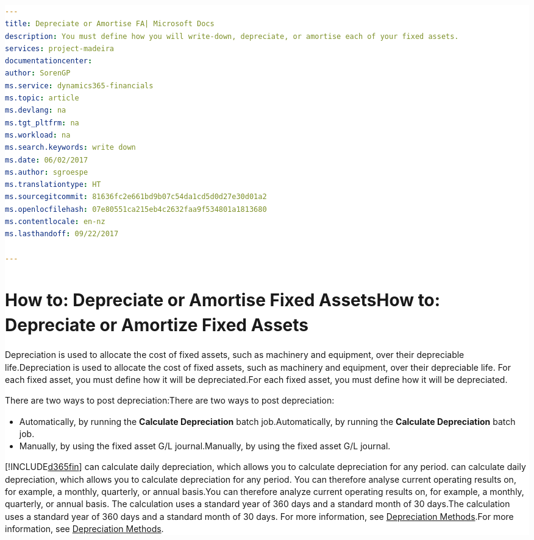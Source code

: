 ```yaml
---
title: Depreciate or Amortise FA| Microsoft Docs
description: You must define how you will write-down, depreciate, or amortise each of your fixed assets.
services: project-madeira
documentationcenter: 
author: SorenGP
ms.service: dynamics365-financials
ms.topic: article
ms.devlang: na
ms.tgt_pltfrm: na
ms.workload: na
ms.search.keywords: write down
ms.date: 06/02/2017
ms.author: sgroespe
ms.translationtype: HT
ms.sourcegitcommit: 81636fc2e661bd9b07c54da1cd5d0d27e30d01a2
ms.openlocfilehash: 07e80551ca215eb4c2632faa9f534801a1813680
ms.contentlocale: en-nz
ms.lasthandoff: 09/22/2017

---
```

# <a name="how-to-depreciate-or-amortize-fixed-assets"></a><span data-ttu-id="f83f2-103">How to: Depreciate or Amortise Fixed Assets</span><span class="sxs-lookup"><span data-stu-id="f83f2-103">How to: Depreciate or Amortize Fixed Assets</span></span>
<span data-ttu-id="f83f2-104">Depreciation is used to allocate the cost of fixed assets, such as machinery and equipment, over their depreciable life.</span><span class="sxs-lookup"><span data-stu-id="f83f2-104">Depreciation is used to allocate the cost of fixed assets, such as machinery and equipment, over their depreciable life.</span></span> <span data-ttu-id="f83f2-105">For each fixed asset, you must define how it will be depreciated.</span><span class="sxs-lookup"><span data-stu-id="f83f2-105">For each fixed asset, you must define how it will be depreciated.</span></span>  

 <span data-ttu-id="f83f2-106">There are two ways to post depreciation:</span><span class="sxs-lookup"><span data-stu-id="f83f2-106">There are two ways to post depreciation:</span></span>  

* <span data-ttu-id="f83f2-107">Automatically, by running the **Calculate Depreciation** batch job.</span><span class="sxs-lookup"><span data-stu-id="f83f2-107">Automatically, by running the **Calculate Depreciation** batch job.</span></span>  
* <span data-ttu-id="f83f2-108">Manually, by using the fixed asset G/L journal.</span><span class="sxs-lookup"><span data-stu-id="f83f2-108">Manually, by using the fixed asset G/L journal.</span></span>  

[!INCLUDE[d365fin](includes/d365fin_md.md)]<span data-ttu-id="f83f2-109"> can calculate daily depreciation, which allows you to calculate depreciation for any period.</span><span class="sxs-lookup"><span data-stu-id="f83f2-109"> can calculate daily depreciation, which allows you to calculate depreciation for any period.</span></span> <span data-ttu-id="f83f2-110">You can therefore analyse current operating results on, for example, a monthly, quarterly, or annual basis.</span><span class="sxs-lookup"><span data-stu-id="f83f2-110">You can therefore analyze current operating results on, for example, a monthly, quarterly, or annual basis.</span></span> <span data-ttu-id="f83f2-111">The calculation uses a standard year of 360 days and a standard month of 30 days.</span><span class="sxs-lookup"><span data-stu-id="f83f2-111">The calculation uses a standard year of 360 days and a standard month of 30 days.</span></span> <span data-ttu-id="f83f2-112">For more information, see [Depreciation Methods](fa-depreciation-methods.md).</span><span class="sxs-lookup"><span data-stu-id="f83f2-112">For more information, see [Depreciation Methods](fa-depreciation-methods.md).</span></span>  
